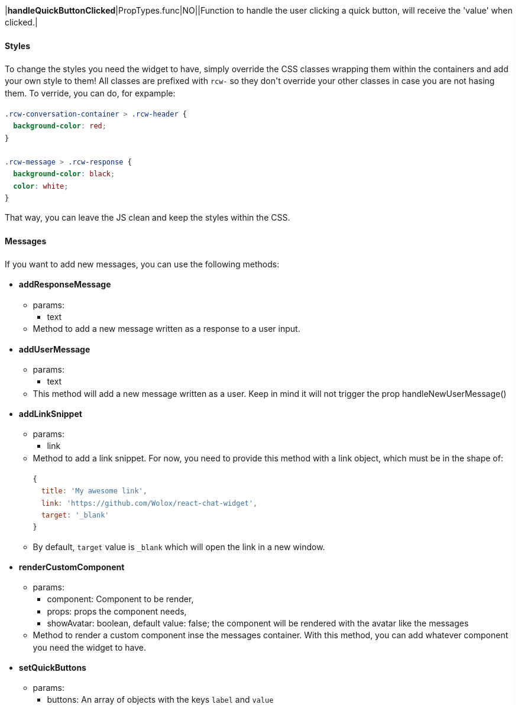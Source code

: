 |**handleQuickButtonClicked**|PropTypes.func|NO||Function to handle the user clicking a quick button, will receive the 'value' when clicked.|

#### Styles

To change the styles you need the widget to have, simply override the CSS classes wrapping them within the containers and add your own style to them! All classes are prefixed with `rcw-` so they don't override your other classes in case you are not hasing them. 
To verride, you can do, for expample:

```css
.rcw-conversation-container > .rcw-header {
  background-color: red;
}

.rcw-message > .rcw-response {
  background-color: black;
  color: white;
}
```

That way, you can leave the JS clean and keep the styles within the CSS.

#### Messages

If you want to add new messages, you can use the following methods:

- **addResponseMessage**
  - params:
    - text
  - Method to add a new message written as a response to a user input.

- **addUserMessage**
  - params: 
    - text
  - This method will add a new message written as a user. Keep in mind it will not trigger the prop handleNewUserMessage()

- **addLinkSnippet**
  - params:
    - link
  - Method to add a link snippet. For now, you need to provide this method with a link object, which must be in the shape of:
    ```js
    {
      title: 'My awesome link',
      link: 'https://github.com/Wolox/react-chat-widget',
      target: '_blank'
    }
    ```
  - By default, `target` value is `_blank` which will open the link in a new window.

- **renderCustomComponent**
  - params: 
    - component: Component to be render,
    - props: props the component needs,
    - showAvatar: boolean, default value: false; the component will be rendered with the avatar like the messages
  - Method to render a custom component inse the messages container. With this method, you can add whatever component you need the widget to have.
- **setQuickButtons**
  - params:
    - buttons: An array of objects with the keys `label` and `value`
